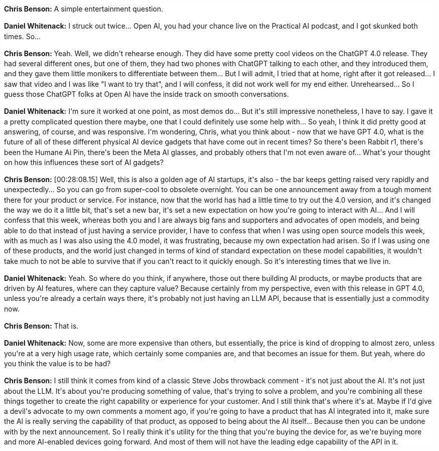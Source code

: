 **Chris Benson:** A simple entertainment question.

**Daniel Whitenack:** I struck out twice... Open AI, you had your chance live on the Practical AI podcast, and I got skunked both times. So...

**Chris Benson:** Yeah. Well, we didn't rehearse enough. They did have some pretty cool videos on the ChatGPT 4.0 release. They had several different ones, but one of them, they had two phones with ChatGPT talking to each other, and they introduced them, and they gave them little monikers to differentiate between them... But I will admit, I tried that at home, right after it got released... I saw that video and I was like "I want to try that", and I will confess, it did not work well for my end either. Unrehearsed... So I guess those ChatGPT folks at Open AI have the inside track on smooth conversations.

**Daniel Whitenack:** I'm sure it worked at one point, as most demos do... But it's still impressive nonetheless, I have to say. I gave it a pretty complicated question there maybe, one that I could definitely use some help with... So yeah, I think it did pretty good at answering, of course, and was responsive. I'm wondering, Chris, what you think about - now that we have GPT 4.0, what is the future of all of these different physical AI device gadgets that have come out in recent times? So there's been Rabbit r1, there's been the Humane Ai Pin, there's been the Meta AI glasses, and probably others that I'm not even aware of... What's your thought on how this influences these sort of AI gadgets?

**Chris Benson:** \[00:28:08.15\] Well, this is also a golden age of AI startups, it's also - the bar keeps getting raised very rapidly and unexpectedly... So you can go from super-cool to obsolete overnight. You can be one announcement away from a tough moment there for your product or service. For instance, now that the world has had a little time to try out the 4.0 version, and it's changed the way we do it a little bit, that's set a new bar, it's set a new expectation on how you're going to interact with AI... And I will confess that this week, whereas both you and I are always big fans and supporters and advocates of open models, and being able to do that instead of just having a service provider, I have to confess that when I was using open source models this week, with as much as I was also using the 4.0 model, it was frustrating, because my own expectation had arisen. So if I was using one of these products, and the world just changed in terms of kind of standard expectation on these model capabilities, it wouldn't take much to not be able to survive that if you can't react to it quickly enough. So it's interesting times that we live in.

**Daniel Whitenack:** Yeah. So where do you think, if anywhere, those out there building AI products, or maybe products that are driven by AI features, where can they capture value? Because certainly from my perspective, even with this release in GPT 4.0, unless you're already a certain ways there, it's probably not just having an LLM API, because that is essentially just a commodity now.

**Chris Benson:** That is.

**Daniel Whitenack:** Now, some are more expensive than others, but essentially, the price is kind of dropping to almost zero, unless you're at a very high usage rate, which certainly some companies are, and that becomes an issue for them. But yeah, where do you think the value is to be had?

**Chris Benson:** I still think it comes from kind of a classic Steve Jobs throwback comment - it's not just about the AI. It's not just about the LLM. It's about you're producing something of value, that's trying to solve a problem, and you're combining all these things together to create the right capability or experience for your customer. And I still think that's where it's at. Maybe if I'd give a devil's advocate to my own comments a moment ago, if you're going to have a product that has AI integrated into it, make sure the AI is really serving the capability of that product, as opposed to being about the AI itself... Because then you can be undone with by the next announcement. So I really think it's utility for the thing that you're buying the device for, as we're buying more and more AI-enabled devices going forward. And most of them will not have the leading edge capability of the API in it.
